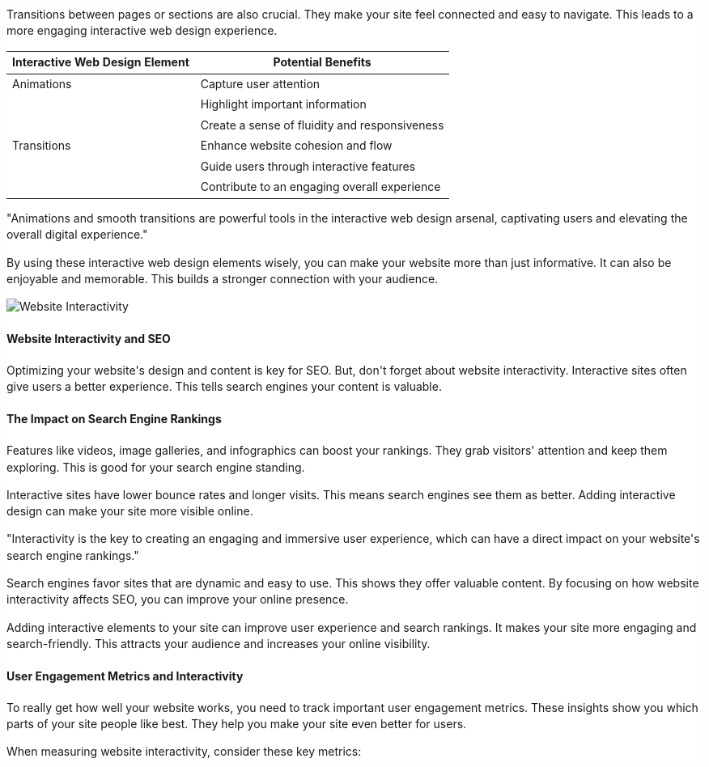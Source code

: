 Transitions between pages or sections are also crucial. They make your site feel connected and easy to navigate. This leads to a more engaging interactive web design experience.


| Interactive Web Design Element | Potential Benefits                        |
|-------------------------------|------------------------------------------|
| Animations                    | Capture user attention                   |
|                               | Highlight important information          |
|                               | Create a sense of fluidity and responsiveness |
| Transitions                   | Enhance website cohesion and flow       |
|                               | Guide users through interactive features |
|                               | Contribute to an engaging overall experience |

"Animations and smooth transitions are powerful tools in the interactive web design arsenal, captivating users and elevating the overall digital experience."

By using these interactive web design elements wisely, you can make your website more than just informative. It can also be enjoyable and memorable. This builds a stronger connection with your audience.

![Website Interactivity](/theme/assets/images/contents/post/blog_34_pic_2.jpg)

#### Website Interactivity and SEO
Optimizing your website's design and content is key for SEO. But, don't forget about website interactivity. Interactive sites often give users a better experience. This tells search engines your content is valuable.

#### The Impact on Search Engine Rankings
Features like videos, image galleries, and infographics can boost your rankings. They grab visitors' attention and keep them exploring. This is good for your search engine standing.

Interactive sites have lower bounce rates and longer visits. This means search engines see them as better. Adding interactive design can make your site more visible online.

"Interactivity is the key to creating an engaging and immersive user experience, which can have a direct impact on your website's search engine rankings."

Search engines favor sites that are dynamic and easy to use. This shows they offer valuable content. By focusing on how website interactivity affects SEO, you can improve your online presence.

Adding interactive elements to your site can improve user experience and search rankings. It makes your site more engaging and search-friendly. This attracts your audience and increases your online visibility.

#### User Engagement Metrics and Interactivity
To really get how well your website works, you need to track important user engagement metrics. These insights show you which parts of your site people like best. They help you make your site even better for users.

When measuring website interactivity, consider these key metrics:
